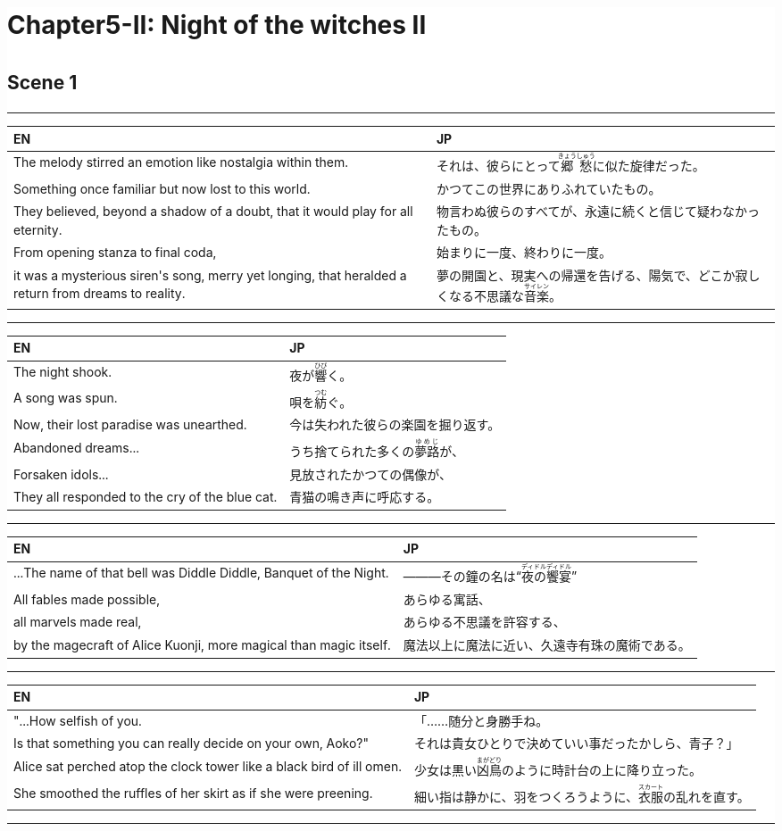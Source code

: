 # Chapter5-II: Night of the witches II  
  
## Scene 1  
  
  
---  
  
|EN|JP|  
|:--------|:--------|  
|The melody stirred an emotion like nostalgia within them.|それは、彼らにとって<ruby>郷愁<rt>きょうしゅう</rt></ruby>に似た旋律だった。|  
|Something once familiar but now lost to this world.|かつてこの世界にありふれていたもの。|  
|They believed, beyond a shadow of a doubt, that it would play for all eternity.|物言わぬ彼らのすべてが、永遠に続くと信じて疑わなかったもの。|  
|From opening stanza to final coda,|始まりに一度、終わりに一度。|  
|it was a mysterious siren's song, merry yet longing, that heralded a return from dreams to reality.|夢の開園と、現実への帰還を告げる、陽気で、どこか寂しくなる不思議な<ruby>音楽<rt>サイレン</rt></ruby>。|  
  
---  
  
|EN|JP|  
|:--------|:--------|  
|The night shook.|夜が<ruby>響<rt>ひび</rt></ruby>く。|  
|A song was spun.|唄を<ruby>紡<rt>つむ</rt></ruby>ぐ。|  
|Now, their lost paradise was unearthed.|今は失われた彼らの楽園を掘り返す。|  
|Abandoned dreams...|うち捨てられた多くの<ruby>夢路<rt>ゆめじ</rt></ruby>が、|  
|Forsaken idols...|見放されたかつての偶像が、|  
|They all responded to the cry of the blue cat.|青猫の鳴き声に呼応する。|  
  
---  
  
|EN|JP|  
|:--------|:--------|  
|...The name of that bell was Diddle Diddle, Banquet of the Night.|―――その鐘の名は“<ruby>夜の饗宴<rt>ディドルディドル</rt></ruby>”|  
|All fables made possible,|あらゆる寓話、|  
|all marvels made real,|あらゆる不思議を許容する、|  
|by the magecraft of Alice Kuonji, more magical than magic itself.|魔法以上に魔法に近い、久遠寺有珠の魔術である。|  
  
---  
  
|EN|JP|  
|:--------|:--------|  
|"...How selfish of you.|「……随分と身勝手ね。|  
|Is that something you can really decide on your own, Aoko?"|それは貴女ひとりで決めていい事だったかしら、青子？」|  
|Alice sat perched atop the clock tower like a black bird of ill omen.|少女は黒い<ruby>凶鳥<rt>まがどり</rt></ruby>のように時計台の上に降り立った。|  
|She smoothed the ruffles of her skirt as if she were preening.|細い指は静かに、羽をつくろうように、<ruby>衣服<rt>スカート</rt></ruby>の乱れを直す。|  
  
---  